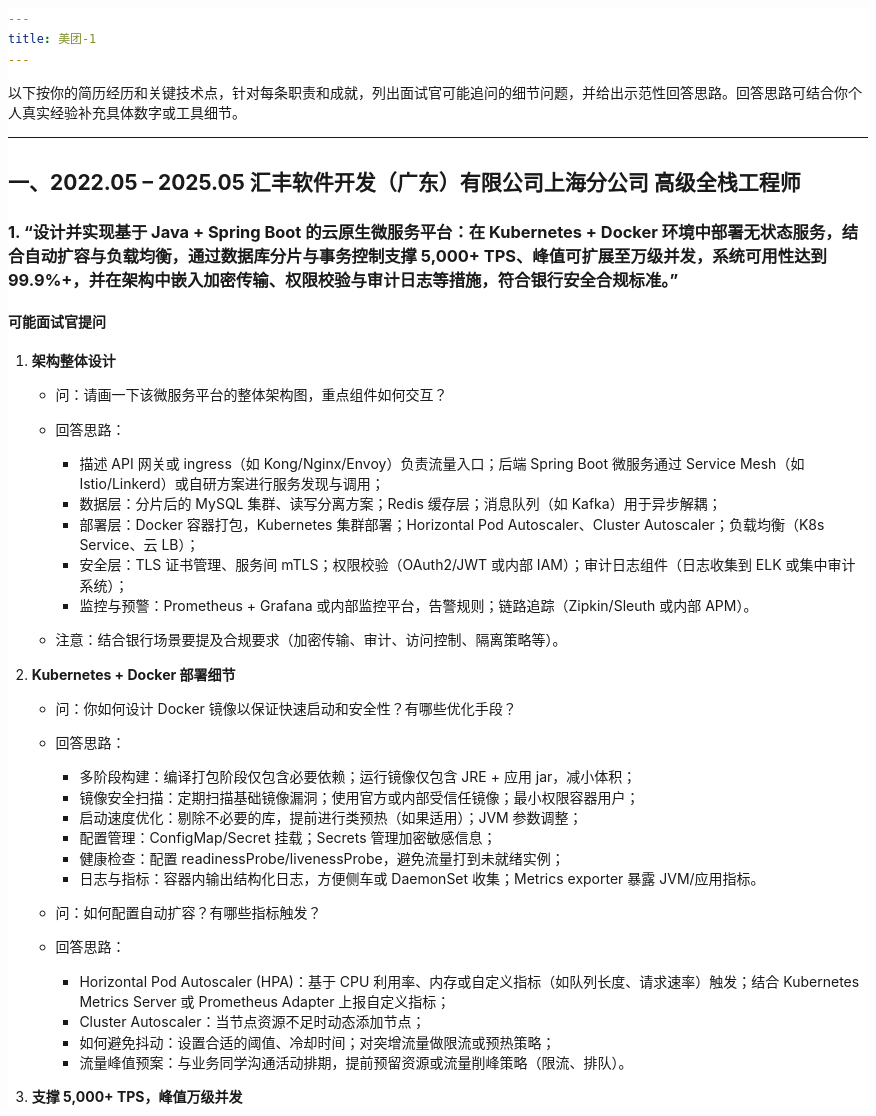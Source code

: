 ```yaml
---
title: 美团-1
---
```


以下按你的简历经历和关键技术点，针对每条职责和成就，列出面试官可能追问的细节问题，并给出示范性回答思路。回答思路可结合你个人真实经验补充具体数字或工具细节。

---

## 一、2022.05 – 2025.05 汇丰软件开发（广东）有限公司上海分公司 高级全栈工程师

### 1. “设计并实现基于 Java + Spring Boot 的云原生微服务平台：在 Kubernetes + Docker 环境中部署无状态服务，结合自动扩容与负载均衡，通过数据库分片与事务控制支撑 5,000+ TPS、峰值可扩展至万级并发，系统可用性达到 99.9%+，并在架构中嵌入加密传输、权限校验与审计日志等措施，符合银行安全合规标准。”

#### 可能面试官提问

1. **架构整体设计**

   * 问：请画一下该微服务平台的整体架构图，重点组件如何交互？
   * 回答思路：

     * 描述 API 网关或 ingress（如 Kong/Nginx/Envoy）负责流量入口；后端 Spring Boot 微服务通过 Service Mesh（如 Istio/Linkerd）或自研方案进行服务发现与调用；
     * 数据层：分片后的 MySQL 集群、读写分离方案；Redis 缓存层；消息队列（如 Kafka）用于异步解耦；
     * 部署层：Docker 容器打包，Kubernetes 集群部署；Horizontal Pod Autoscaler、Cluster Autoscaler；负载均衡（K8s Service、云 LB）；
     * 安全层：TLS 证书管理、服务间 mTLS；权限校验（OAuth2/JWT 或内部 IAM）；审计日志组件（日志收集到 ELK 或集中审计系统）；
     * 监控与预警：Prometheus + Grafana 或内部监控平台，告警规则；链路追踪（Zipkin/Sleuth 或内部 APM）。
   * 注意：结合银行场景要提及合规要求（加密传输、审计、访问控制、隔离策略等）。

2. **Kubernetes + Docker 部署细节**

   * 问：你如何设计 Docker 镜像以保证快速启动和安全性？有哪些优化手段？

   * 回答思路：

     * 多阶段构建：编译打包阶段仅包含必要依赖；运行镜像仅包含 JRE + 应用 jar，减小体积；
     * 镜像安全扫描：定期扫描基础镜像漏洞；使用官方或内部受信任镜像；最小权限容器用户；
     * 启动速度优化：剔除不必要的库，提前进行类预热（如果适用）；JVM 参数调整；
     * 配置管理：ConfigMap/Secret 挂载；Secrets 管理加密敏感信息；
     * 健康检查：配置 readinessProbe/livenessProbe，避免流量打到未就绪实例；
     * 日志与指标：容器内输出结构化日志，方便侧车或 DaemonSet 收集；Metrics exporter 暴露 JVM/应用指标。

   * 问：如何配置自动扩容？有哪些指标触发？

   * 回答思路：

     * Horizontal Pod Autoscaler (HPA)：基于 CPU 利用率、内存或自定义指标（如队列长度、请求速率）触发；结合 Kubernetes Metrics Server 或 Prometheus Adapter 上报自定义指标；
     * Cluster Autoscaler：当节点资源不足时动态添加节点；
     * 如何避免抖动：设置合适的阈值、冷却时间；对突增流量做限流或预热策略；
     * 流量峰值预案：与业务同学沟通活动排期，提前预留资源或流量削峰策略（限流、排队）。

3. **支撑 5,000+ TPS，峰值万级并发**
